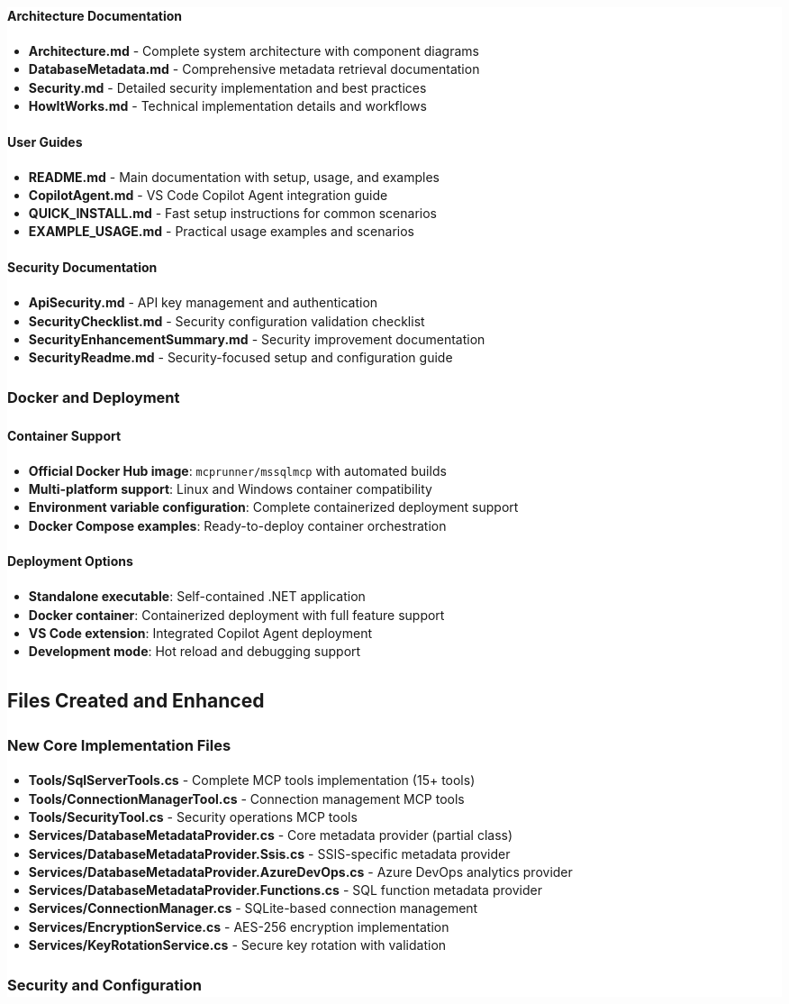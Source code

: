 #### Architecture Documentation

- **Architecture.md** - Complete system architecture with component diagrams
- **DatabaseMetadata.md** - Comprehensive metadata retrieval documentation
- **Security.md** - Detailed security implementation and best practices
- **HowItWorks.md** - Technical implementation details and workflows

#### User Guides

- **README.md** - Main documentation with setup, usage, and examples
- **CopilotAgent.md** - VS Code Copilot Agent integration guide
- **QUICK_INSTALL.md** - Fast setup instructions for common scenarios
- **EXAMPLE_USAGE.md** - Practical usage examples and scenarios

#### Security Documentation

- **ApiSecurity.md** - API key management and authentication
- **SecurityChecklist.md** - Security configuration validation checklist
- **SecurityEnhancementSummary.md** - Security improvement documentation
- **SecurityReadme.md** - Security-focused setup and configuration guide

### Docker and Deployment

#### Container Support

- **Official Docker Hub image**: `mcprunner/mssqlmcp` with automated builds
- **Multi-platform support**: Linux and Windows container compatibility
- **Environment variable configuration**: Complete containerized deployment support
- **Docker Compose examples**: Ready-to-deploy container orchestration

#### Deployment Options

- **Standalone executable**: Self-contained .NET application
- **Docker container**: Containerized deployment with full feature support
- **VS Code extension**: Integrated Copilot Agent deployment
- **Development mode**: Hot reload and debugging support

## Files Created and Enhanced

### New Core Implementation Files

- **Tools/SqlServerTools.cs** - Complete MCP tools implementation (15+ tools)
- **Tools/ConnectionManagerTool.cs** - Connection management MCP tools
- **Tools/SecurityTool.cs** - Security operations MCP tools
- **Services/DatabaseMetadataProvider.cs** - Core metadata provider (partial class)
- **Services/DatabaseMetadataProvider.Ssis.cs** - SSIS-specific metadata provider
- **Services/DatabaseMetadataProvider.AzureDevOps.cs** - Azure DevOps analytics provider
- **Services/DatabaseMetadataProvider.Functions.cs** - SQL function metadata provider
- **Services/ConnectionManager.cs** - SQLite-based connection management
- **Services/EncryptionService.cs** - AES-256 encryption implementation
- **Services/KeyRotationService.cs** - Secure key rotation with validation

### Security and Configuration
